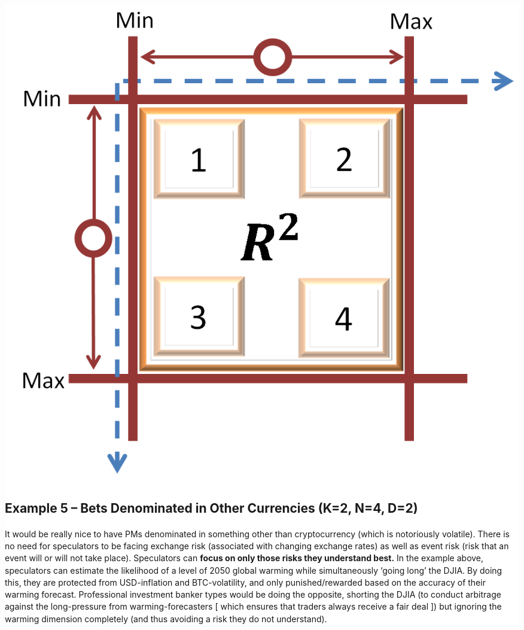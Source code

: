 ![](../images/papers/2_PM_Types/example_5.png)
## Example 5 – Bets Denominated in Other Currencies (K=2, N=4, D=2)
It would be really nice to have PMs denominated in something other than cryptocurrency (which is notoriously volatile). There is no need for speculators to be facing exchange risk (associated with changing exchange rates) as well as event risk (risk that an event will or will not take place). Speculators can **focus on only those risks they understand best.** In the example above, speculators can estimate the likelihood of a level of 2050 global warming while simultaneously ‘going long’ the DJIA. By doing this, they are protected from USD-inflation and BTC-volatility, and only punished/rewarded based on the accuracy of their warming forecast. Professional investment banker types would be doing the opposite, shorting the DJIA (to conduct arbitrage against the long-pressure from warming-forecasters [ which ensures that traders always receive a fair deal ]) but ignoring the warming dimension completely (and thus avoiding a risk they do not understand).


[^1]: http://www.youtube.com/watch?v=N_DWqeR9jqc  
[^2]: [Can Weather Forecasts Be Improved?](http://www.wired.com/wired/archive/7.02/weather.html?pg=1&topic=&topic_set=) (wired.com)  
[^3]: A Scaled Decision “What will the April 2015 unemployment rate be? [4% to 10%]” would produce two ‘expected unemployment rates’ instead of two ‘likelihoods’. This would also allow lawmakers to see exactly how much the April 2015 unemployment rate would change if the 2015 Jobs Act were passed and signed.  
[^4]: For a discussion of some of the implications of this property, see [Ending the Age of Bullshit.](http://www.truthcoin.info/presentations/info-problems.pdf)  
[^5]: Again, with a Scaled Decision “What will the closing share price of CorpX be on 7/1/2014?”, shareholders, analysts, and board members could learn the economic-value-added of these managerial choices, as opposed to the ‘likelihood of achieving’ a fixed amount of value-add.  In this case, the decision-makers will be maximizing the value of their shares, so it doesn’t matter (unless the future estimated price is too far from $300/share).  
[^6]: Because of some rather inconvenient possibilities (stock splits, share repurchases, etc.), it might be advantageous to use market capitalization instead of stock price. Restructuring activities would be even more problematic.  
[^7]: This is a requirement because there will be at least one winner (either yes or no) for each range, and all winners will need to be paid the unit price.  
[^8]: [According to Nassim Taleb](http://financialservices.house.gov/uploadedfiles/071411nassim.pdf), the kurtosis of most economic variables is epistemologically unmeasurable, and so these variables cannot be reliably Gaussian (and may as well be completely non-parametric).  